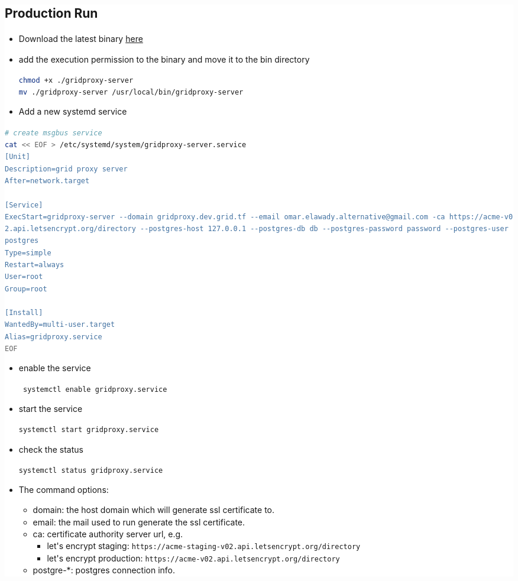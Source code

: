 ## Production Run

- Download the latest binary [here](https://github.com/threefoldtech/tfgridclient_proxy/releases)
- add the execution permission to the binary and move it to the bin directory

  ```bash
  chmod +x ./gridproxy-server
  mv ./gridproxy-server /usr/local/bin/gridproxy-server
  ```

- Add a new systemd service

```bash
# create msgbus service
cat << EOF > /etc/systemd/system/gridproxy-server.service
[Unit]
Description=grid proxy server
After=network.target

[Service]
ExecStart=gridproxy-server --domain gridproxy.dev.grid.tf --email omar.elawady.alternative@gmail.com -ca https://acme-v02.api.letsencrypt.org/directory --postgres-host 127.0.0.1 --postgres-db db --postgres-password password --postgres-user postgres
Type=simple
Restart=always
User=root
Group=root

[Install]
WantedBy=multi-user.target
Alias=gridproxy.service
EOF
```

- enable the service

  ```
   systemctl enable gridproxy.service
  ```

- start the service

  ```
  systemctl start gridproxy.service
  ```

- check the status

  ```
  systemctl status gridproxy.service
  ```

- The command options:
  - domain: the host domain which will generate ssl certificate to.
  - email: the mail used to run generate the ssl certificate.
  - ca: certificate authority server url, e.g.
    - let's encrypt staging: `https://acme-staging-v02.api.letsencrypt.org/directory`
    - let's encrypt production: `https://acme-v02.api.letsencrypt.org/directory`
  - postgre-\*: postgres connection info.
